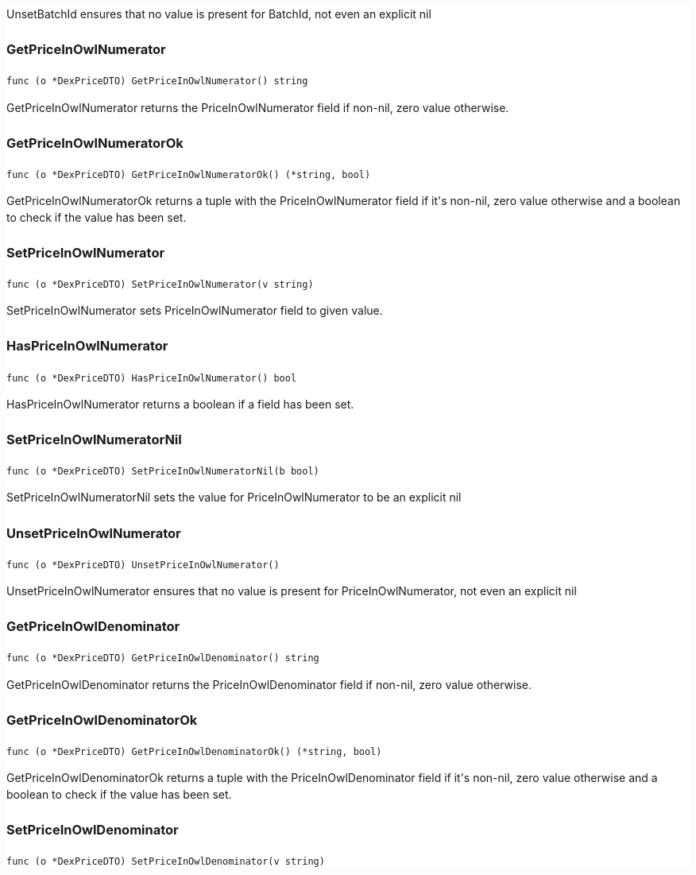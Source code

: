 UnsetBatchId ensures that no value is present for BatchId, not even an explicit nil
### GetPriceInOwlNumerator

`func (o *DexPriceDTO) GetPriceInOwlNumerator() string`

GetPriceInOwlNumerator returns the PriceInOwlNumerator field if non-nil, zero value otherwise.

### GetPriceInOwlNumeratorOk

`func (o *DexPriceDTO) GetPriceInOwlNumeratorOk() (*string, bool)`

GetPriceInOwlNumeratorOk returns a tuple with the PriceInOwlNumerator field if it's non-nil, zero value otherwise
and a boolean to check if the value has been set.

### SetPriceInOwlNumerator

`func (o *DexPriceDTO) SetPriceInOwlNumerator(v string)`

SetPriceInOwlNumerator sets PriceInOwlNumerator field to given value.

### HasPriceInOwlNumerator

`func (o *DexPriceDTO) HasPriceInOwlNumerator() bool`

HasPriceInOwlNumerator returns a boolean if a field has been set.

### SetPriceInOwlNumeratorNil

`func (o *DexPriceDTO) SetPriceInOwlNumeratorNil(b bool)`

 SetPriceInOwlNumeratorNil sets the value for PriceInOwlNumerator to be an explicit nil

### UnsetPriceInOwlNumerator
`func (o *DexPriceDTO) UnsetPriceInOwlNumerator()`

UnsetPriceInOwlNumerator ensures that no value is present for PriceInOwlNumerator, not even an explicit nil
### GetPriceInOwlDenominator

`func (o *DexPriceDTO) GetPriceInOwlDenominator() string`

GetPriceInOwlDenominator returns the PriceInOwlDenominator field if non-nil, zero value otherwise.

### GetPriceInOwlDenominatorOk

`func (o *DexPriceDTO) GetPriceInOwlDenominatorOk() (*string, bool)`

GetPriceInOwlDenominatorOk returns a tuple with the PriceInOwlDenominator field if it's non-nil, zero value otherwise
and a boolean to check if the value has been set.

### SetPriceInOwlDenominator

`func (o *DexPriceDTO) SetPriceInOwlDenominator(v string)`
